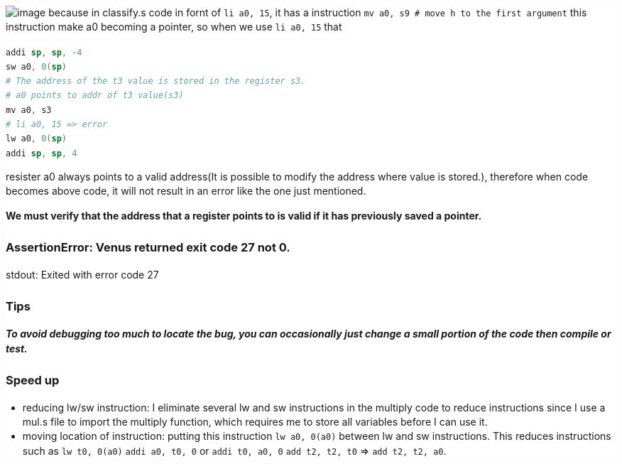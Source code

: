 ![image](https://hackmd.io/_uploads/rkaqN0-Mkl.png)
because in classify.s code in fornt of `li a0, 15`, it has a instruction `mv a0, s9 # move h to the first argument` this instruction make a0 becoming a pointer, so when we use `li a0, 15`
that 

```s
addi sp, sp, -4
sw a0, 0(sp)
# The address of the t3 value is stored in the register s3.
# a0 points to addr of t3 value(s3)
mv a0, s3 
# li a0, 15 => error
lw a0, 0(sp)
addi sp, sp, 4
```
resister a0 always points to a valid address(It is possible to modify the address where value is stored.), therefore when code becomes above code, it will not result in an error like the one just mentioned.

**We must verify that the address that a register points to is valid if it has previously saved a pointer.**

### AssertionError: Venus returned exit code 27 not 0.
stdout:
Exited with error code 27


### Tips
***To avoid debugging too much to locate the bug, you can occasionally just change a small portion of the code then compile or test.***

### Speed up
* reducing lw/sw instruction: I eliminate several lw and sw instructions in the multiply code to reduce instructions since I use a mul.s file to import the multiply function, which requires me to store all variables before I can use it.
* moving location of instruction: putting this instruction `lw a0, 0(a0)` between lw and sw instructions. This reduces instructions such as `lw t0, 0(a0)` `addi a0, t0, 0` or `addi t0, a0, 0` `add t2, t2, t0` => `add t2, t2, a0`.